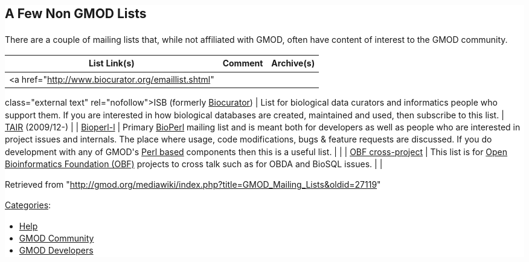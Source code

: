 ## <span id="A_Few_Non_GMOD_Lists" class="mw-headline">A Few Non GMOD Lists</span>

There are a couple of mailing lists that, while not affiliated with
GMOD, often have content of interest to the GMOD community.

| List Link(s) | Comment | Archive(s) |
|----|----|----|
| <a href="http://www.biocurator.org/emaillist.shtml"
class="external text" rel="nofollow">ISB</a> (formerly <a href="http://mailman.tairgroup.org/mailman/listinfo/biocurator"
class="external text" rel="nofollow">Biocurator</a>) | List for biological data curators and informatics people who support them. If you are interested in how biological databases are created, maintained and used, then subscribe to this list. | <a href="http://mailman.tairgroup.org/pipermail/biocurator/"
class="external text" rel="nofollow">TAIR</a> (2009/12-) |
| <a href="http://lists.open-bio.org/mailman/listinfo/bioperl-l"
class="external text" rel="nofollow">Bioperl-l</a> | Primary [BioPerl](BioPerl "BioPerl") mailing list and is meant both for developers as well as people who are interested in project issues and internals. The place where usage, code modifications, bugs & feature requests are discussed. If you do development with any of GMOD's [Perl based](Category:Perl "Category:Perl") components then this is a useful list. |  |
| <a href="http://lists.open-bio.org/mailman/listinfo/open-bio-l"
class="external text" rel="nofollow">OBF cross-project</a> | This list is for <a href="http://open-bio.org" class="external text" rel="nofollow">Open
Bioinformatics Foundation (OBF)</a> projects to cross talk such as for OBDA and BioSQL issues. |  |

</div>

<div class="printfooter">

Retrieved from
"<http://gmod.org/mediawiki/index.php?title=GMOD_Mailing_Lists&oldid=27119>"

</div>

<div id="catlinks" class="catlinks">

<div id="mw-normal-catlinks" class="mw-normal-catlinks">

[Categories](Special:Categories "Special:Categories"):

- [Help](Category:Help "Category:Help")
- [GMOD Community](Category:GMOD_Community "Category:GMOD Community")
- [GMOD Developers](Category:GMOD_Developers "Category:GMOD Developers")

</div>

</div>

<div class="visualClear">

</div>

</div>
